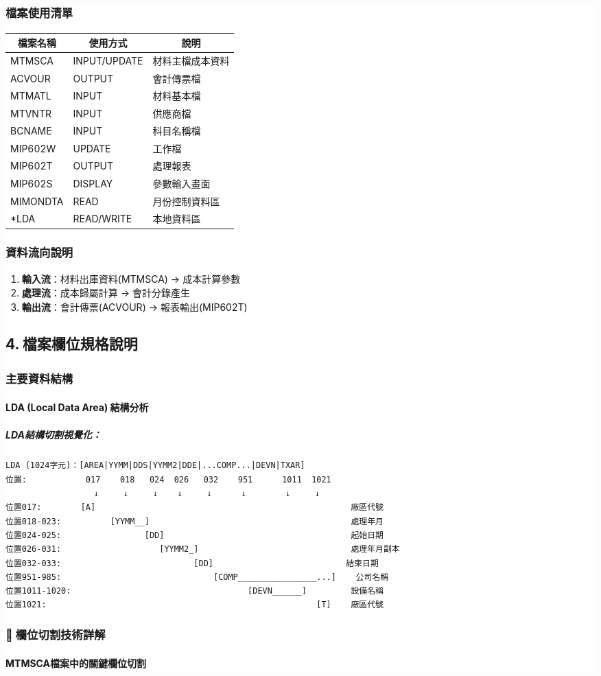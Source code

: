 ### 檔案使用清單
| 檔案名稱 | 使用方式 | 說明 |
|----------|----------|------|
| MTMSCA | INPUT/UPDATE | 材料主檔成本資料 |
| ACVOUR | OUTPUT | 會計傳票檔 |
| MTMATL | INPUT | 材料基本檔 |
| MTVNTR | INPUT | 供應商檔 |
| BCNAME | INPUT | 科目名稱檔 |
| MIP602W | UPDATE | 工作檔 |
| MIP602T | OUTPUT | 處理報表 |
| MIP602S | DISPLAY | 參數輸入畫面 |
| MIMONDTA | READ | 月份控制資料區 |
| *LDA | READ/WRITE | 本地資料區 |

### 資料流向說明
1. **輸入流**：材料出庫資料(MTMSCA) → 成本計算參數
2. **處理流**：成本歸屬計算 → 會計分錄產生
3. **輸出流**：會計傳票(ACVOUR) → 報表輸出(MIP602T)

## 4. 檔案欄位規格說明

### 主要資料結構

#### LDA (Local Data Area) 結構分析

##### LDA結構切割視覺化：
```
LDA (1024字元)：[AREA|YYMM|DDS|YYMM2|DDE|...COMP...|DEVN|TXAR]
位置:            017    018   024  026   032    951      1011  1021
                  ↓     ↓     ↓    ↓     ↓      ↓        ↓     ↓
位置017:        [A]                                                    廠區代號
位置018-023:          [YYMM__]                                         處理年月
位置024-025:                 [DD]                                      起始日期
位置026-031:                    [YYMM2_]                               處理年月副本
位置032-033:                           [DD]                           結束日期
位置951-985:                               [COMP________________...]    公司名稱
位置1011-1020:                                    [DEVN______]         設備名稱
位置1021:                                                       [T]    廠區代號
```

### 🎯 欄位切割技術詳解

#### MTMSCA檔案中的關鍵欄位切割
